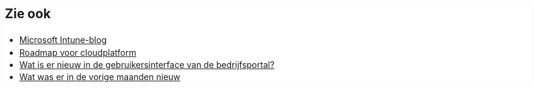 ## <a name="see-also"></a>Zie ook
* [Microsoft Intune-blog](http://go.microsoft.com/fwlink/?LinkID=273882)
* [Roadmap voor cloudplatform](https://www.microsoft.com/cloud-platform/roadmap)
* [Wat is er nieuw in de gebruikersinterface van de bedrijfsportal?](whats-new-app-ui.md)
* [Wat was er in de vorige maanden nieuw](whats-new-archive.md)
